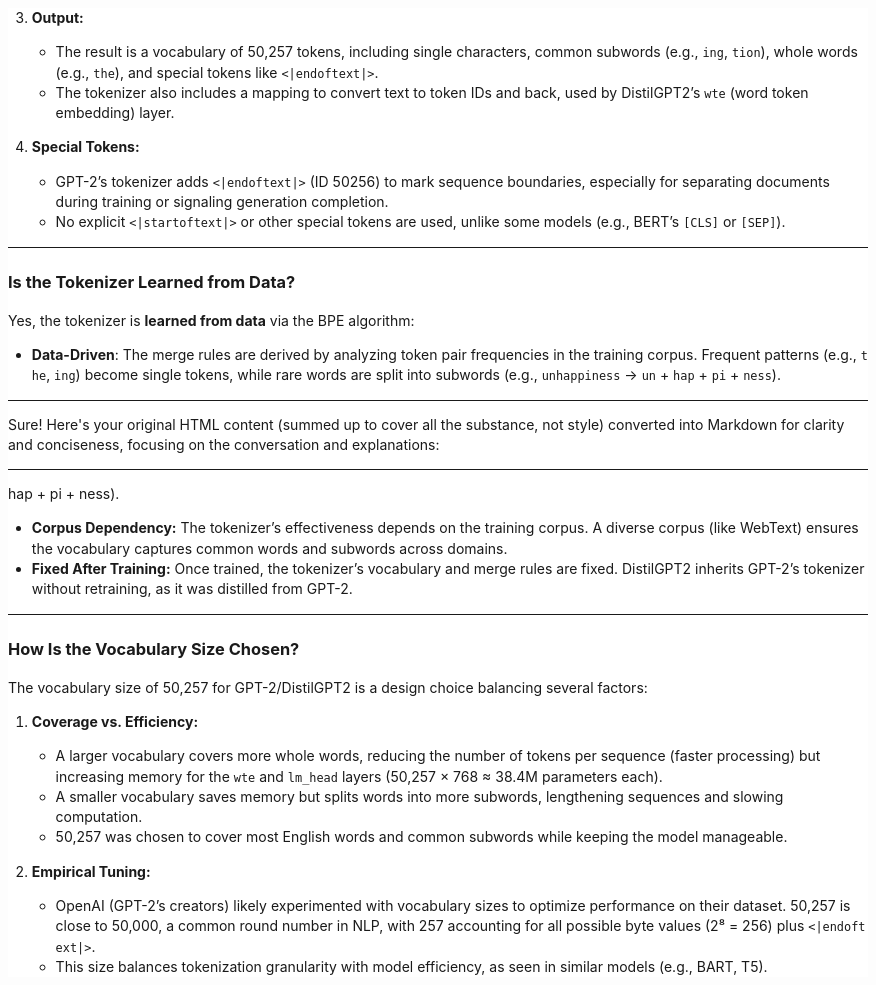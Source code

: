 3. **Output:**
    - The result is a vocabulary of 50,257 tokens, including single characters, common subwords (e.g., `ing`, `tion`), whole words (e.g., `the`), and special tokens like `<|endoftext|>`.
    - The tokenizer also includes a mapping to convert text to token IDs and back, used by DistilGPT2’s `wte` (word token embedding) layer.

4. **Special Tokens:**
    - GPT-2’s tokenizer adds `<|endoftext|>` (ID 50256) to mark sequence boundaries, especially for separating documents during training or signaling generation completion.
    - No explicit `<|startoftext|>` or other special tokens are used, unlike some models (e.g., BERT’s `[CLS]` or `[SEP]`).

---

### Is the Tokenizer Learned from Data?

Yes, the tokenizer is **learned from data** via the BPE algorithm:

- **Data-Driven**: The merge rules are derived by analyzing token pair frequencies in the training corpus. Frequent patterns (e.g., `the`, `ing`) become single tokens, while rare words are split into subwords (e.g., `unhappiness` → `un` + `hap` + `pi` + `ness`).

---

Sure! Here's your original HTML content (summed up to cover all the substance, not style) converted into Markdown for clarity and conciseness, focusing on the conversation and explanations:

---

hap + pi + ness).

- **Corpus Dependency:** The tokenizer’s effectiveness depends on the training corpus. A diverse corpus (like WebText) ensures the vocabulary captures common words and subwords across domains.
- **Fixed After Training:** Once trained, the tokenizer’s vocabulary and merge rules are fixed. DistilGPT2 inherits GPT-2’s tokenizer without retraining, as it was distilled from GPT-2.

---

### How Is the Vocabulary Size Chosen?

The vocabulary size of 50,257 for GPT-2/DistilGPT2 is a design choice balancing several factors:

1. **Coverage vs. Efficiency:**
   - A larger vocabulary covers more whole words, reducing the number of tokens per sequence (faster processing) but increasing memory for the `wte` and `lm_head` layers (50,257 × 768 ≈ 38.4M parameters each).
   - A smaller vocabulary saves memory but splits words into more subwords, lengthening sequences and slowing computation.
   - 50,257 was chosen to cover most English words and common subwords while keeping the model manageable.

2. **Empirical Tuning:**
   - OpenAI (GPT-2’s creators) likely experimented with vocabulary sizes to optimize performance on their dataset. 50,257 is close to 50,000, a common round number in NLP, with 257 accounting for all possible byte values (2⁸ = 256) plus `<|endoftext|>`.
   - This size balances tokenization granularity with model efficiency, as seen in similar models (e.g., BART, T5).
